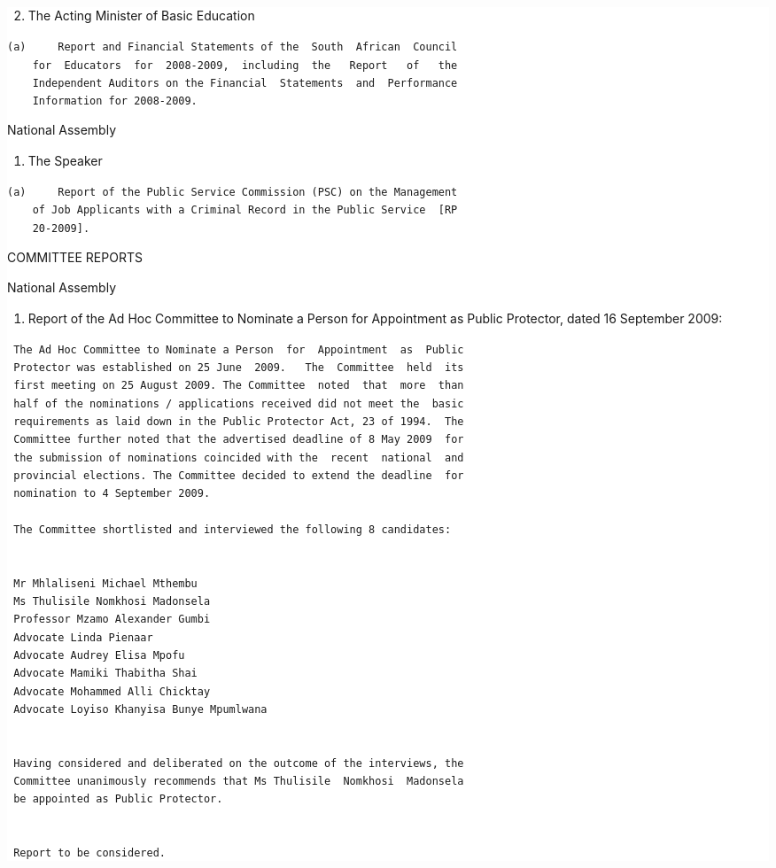 2.    The Acting Minister of Basic Education

    (a)     Report and Financial Statements of the  South  African  Council
        for  Educators  for  2008-2009,  including  the   Report   of   the
        Independent Auditors on the Financial  Statements  and  Performance
        Information for 2008-2009.


National Assembly

1.    The Speaker

    (a)     Report of the Public Service Commission (PSC) on the Management
        of Job Applicants with a Criminal Record in the Public Service  [RP
        20-2009].

COMMITTEE REPORTS

National Assembly

1.    Report of the Ad Hoc Committee to Nominate a  Person  for  Appointment
     as Public Protector, dated 16 September 2009:

     The Ad Hoc Committee to Nominate a Person  for  Appointment  as  Public
     Protector was established on 25 June  2009.   The  Committee  held  its
     first meeting on 25 August 2009. The Committee  noted  that  more  than
     half of the nominations / applications received did not meet the  basic
     requirements as laid down in the Public Protector Act, 23 of 1994.  The
     Committee further noted that the advertised deadline of 8 May 2009  for
     the submission of nominations coincided with the  recent  national  and
     provincial elections. The Committee decided to extend the deadline  for
     nomination to 4 September 2009.

     The Committee shortlisted and interviewed the following 8 candidates:


     Mr Mhlaliseni Michael Mthembu
     Ms Thulisile Nomkhosi Madonsela
     Professor Mzamo Alexander Gumbi
     Advocate Linda Pienaar
     Advocate Audrey Elisa Mpofu
     Advocate Mamiki Thabitha Shai
     Advocate Mohammed Alli Chicktay
     Advocate Loyiso Khanyisa Bunye Mpumlwana


     Having considered and deliberated on the outcome of the interviews, the
     Committee unanimously recommends that Ms Thulisile  Nomkhosi  Madonsela
     be appointed as Public Protector.


     Report to be considered.


